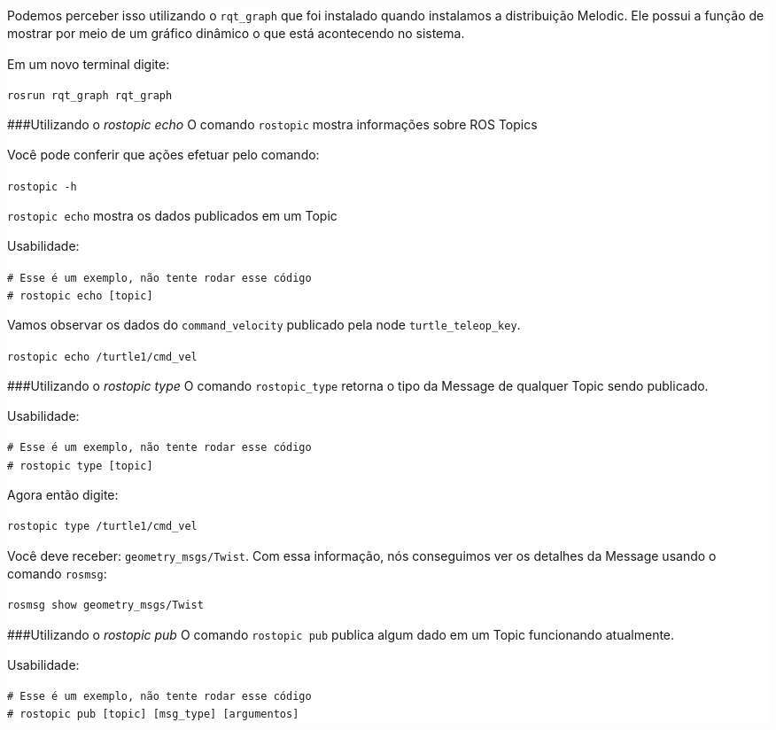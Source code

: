 Podemos perceber isso utilizando o `rqt_graph` que foi instalado quando instalamos a distribuição Melodic. Ele possui a função de mostrar por meio de um gráfico dinâmico o que está acontecendo no sistema.
<br/> 

Em um novo terminal digite:

	rosrun rqt_graph rqt_graph

###Utilizando o _rostopic echo_
O comando `rostopic` mostra informações sobre ROS Topics
<br/>

Você pode conferir que ações efetuar pelo comando:

	rostopic -h

`rostopic echo` mostra os dados publicados em um Topic
<br/>

Usabilidade:

	# Esse é um exemplo, não tente rodar esse código
	# rostopic echo [topic]

Vamos observar os dados do `command_velocity` publicado pela node `turtle_teleop_key`.

	rostopic echo /turtle1/cmd_vel

###Utilizando o _rostopic type_
O comando `rostopic_type` retorna o tipo da Message de qualquer Topic sendo publicado.
<br/>

Usabilidade:

	# Esse é um exemplo, não tente rodar esse código
	# rostopic type [topic]

Agora então digite:

	rostopic type /turtle1/cmd_vel

Você deve receber: `geometry_msgs/Twist`. Com essa informação, nós conseguimos ver os detalhes da Message usando o comando `rosmsg`:

	rosmsg show geometry_msgs/Twist

###Utilizando o _rostopic pub_
O comando `rostopic pub` publica algum dado em um Topic funcionando atualmente.
<br/>

Usabilidade:

	# Esse é um exemplo, não tente rodar esse código
	# rostopic pub [topic] [msg_type] [argumentos]
